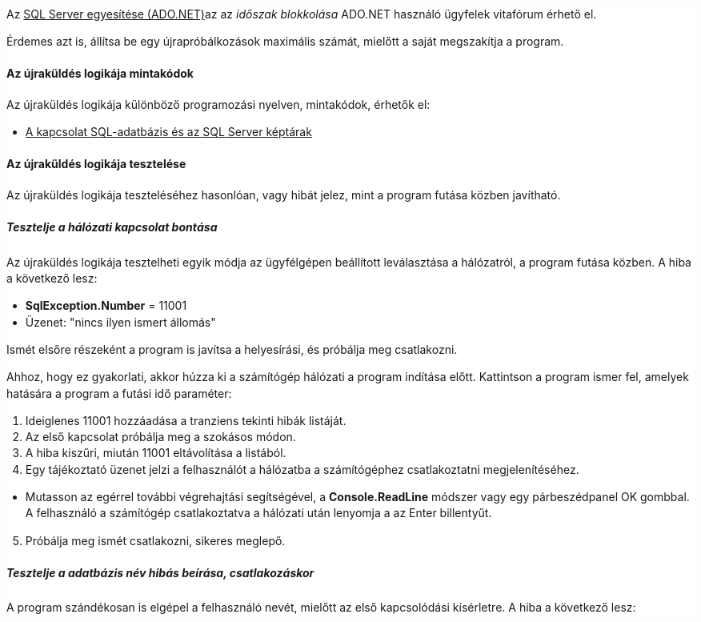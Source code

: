 Az [SQL Server egyesítése (ADO.NET)](http://msdn.microsoft.com/library/8xx3tyca.aspx)az az *időszak blokkolása* ADO.NET használó ügyfelek vitafórum érhető el.

Érdemes azt is, állítsa be egy újrapróbálkozások maximális számát, mielőtt a saját megszakítja a program.


#### <a name="code-samples-with-retry-logic"></a>Az újraküldés logikája mintakódok


Az újraküldés logikája különböző programozási nyelven, mintakódok, érhetők el:

- [A kapcsolat SQL-adatbázis és az SQL Server képtárak](sql-database-libraries.md)


<a id="k-test-retry-logic" name="k-test-retry-logic"></a>

#### <a name="test-your-retry-logic"></a>Az újraküldés logikája tesztelése


Az újraküldés logikája teszteléséhez hasonlóan, vagy hibát jelez, mint a program futása közben javítható.


##### <a name="test-by-disconnecting-from-the-network"></a>Tesztelje a hálózati kapcsolat bontása


Az újraküldés logikája tesztelheti egyik módja az ügyfélgépen beállított leválasztása a hálózatról, a program futása közben. A hiba a következő lesz:

- **SqlException.Number** = 11001
- Üzenet: "nincs ilyen ismert állomás"


Ismét elsőre részeként a program is javítsa a helyesírási, és próbálja meg csatlakozni.


Ahhoz, hogy ez gyakorlati, akkor húzza ki a számítógép hálózati a program indítása előtt. Kattintson a program ismer fel, amelyek hatására a program a futási idő paraméter:

1. Ideiglenes 11001 hozzáadása a tranziens tekinti hibák listáját.
2. Az első kapcsolat próbálja meg a szokásos módon.
3. A hiba kiszűri, miután 11001 eltávolítása a listából.
4. Egy tájékoztató üzenet jelzi a felhasználót a hálózatba a számítógéphez csatlakoztatni megjelenítéséhez.
 - Mutasson az egérrel további végrehajtási segítségével, a **Console.ReadLine** módszer vagy egy párbeszédpanel OK gombbal. A felhasználó a számítógép csatlakoztatva a hálózati után lenyomja a az Enter billentyűt.
5. Próbálja meg ismét csatlakozni, sikeres meglepő.


##### <a name="test-by-misspelling-the-database-name-when-connecting"></a>Tesztelje a adatbázis név hibás beírása, csatlakozáskor


A program szándékosan is elgépel a felhasználó nevét, mielőtt az első kapcsolódási kísérletre. A hiba a következő lesz:
